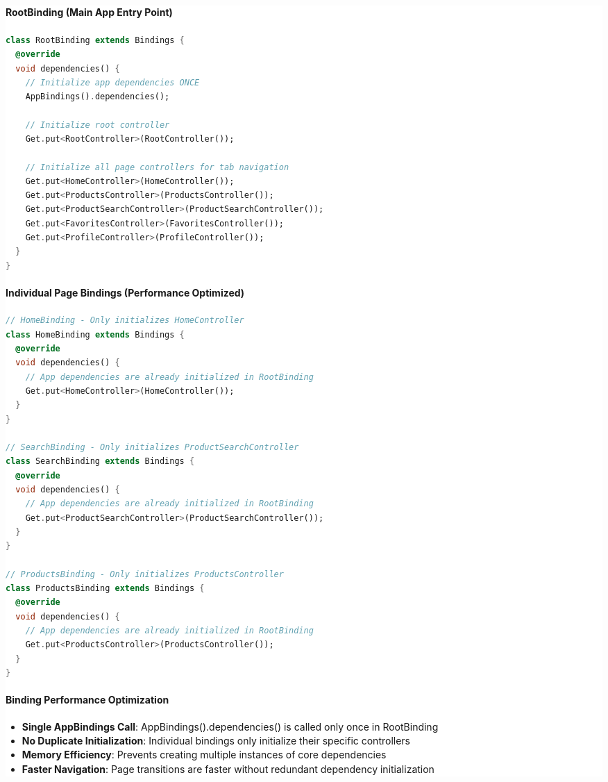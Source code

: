 #### RootBinding (Main App Entry Point)
```dart
class RootBinding extends Bindings {
  @override
  void dependencies() {
    // Initialize app dependencies ONCE
    AppBindings().dependencies();
    
    // Initialize root controller
    Get.put<RootController>(RootController());
    
    // Initialize all page controllers for tab navigation
    Get.put<HomeController>(HomeController());
    Get.put<ProductsController>(ProductsController());
    Get.put<ProductSearchController>(ProductSearchController());
    Get.put<FavoritesController>(FavoritesController());
    Get.put<ProfileController>(ProfileController());
  }
}
```

#### Individual Page Bindings (Performance Optimized)
```dart
// HomeBinding - Only initializes HomeController
class HomeBinding extends Bindings {
  @override
  void dependencies() {
    // App dependencies are already initialized in RootBinding
    Get.put<HomeController>(HomeController());
  }
}

// SearchBinding - Only initializes ProductSearchController
class SearchBinding extends Bindings {
  @override
  void dependencies() {
    // App dependencies are already initialized in RootBinding
    Get.put<ProductSearchController>(ProductSearchController());
  }
}

// ProductsBinding - Only initializes ProductsController
class ProductsBinding extends Bindings {
  @override
  void dependencies() {
    // App dependencies are already initialized in RootBinding
    Get.put<ProductsController>(ProductsController());
  }
}
```

#### Binding Performance Optimization
- **Single AppBindings Call**: AppBindings().dependencies() is called only once in RootBinding
- **No Duplicate Initialization**: Individual bindings only initialize their specific controllers
- **Memory Efficiency**: Prevents creating multiple instances of core dependencies
- **Faster Navigation**: Page transitions are faster without redundant dependency initialization
